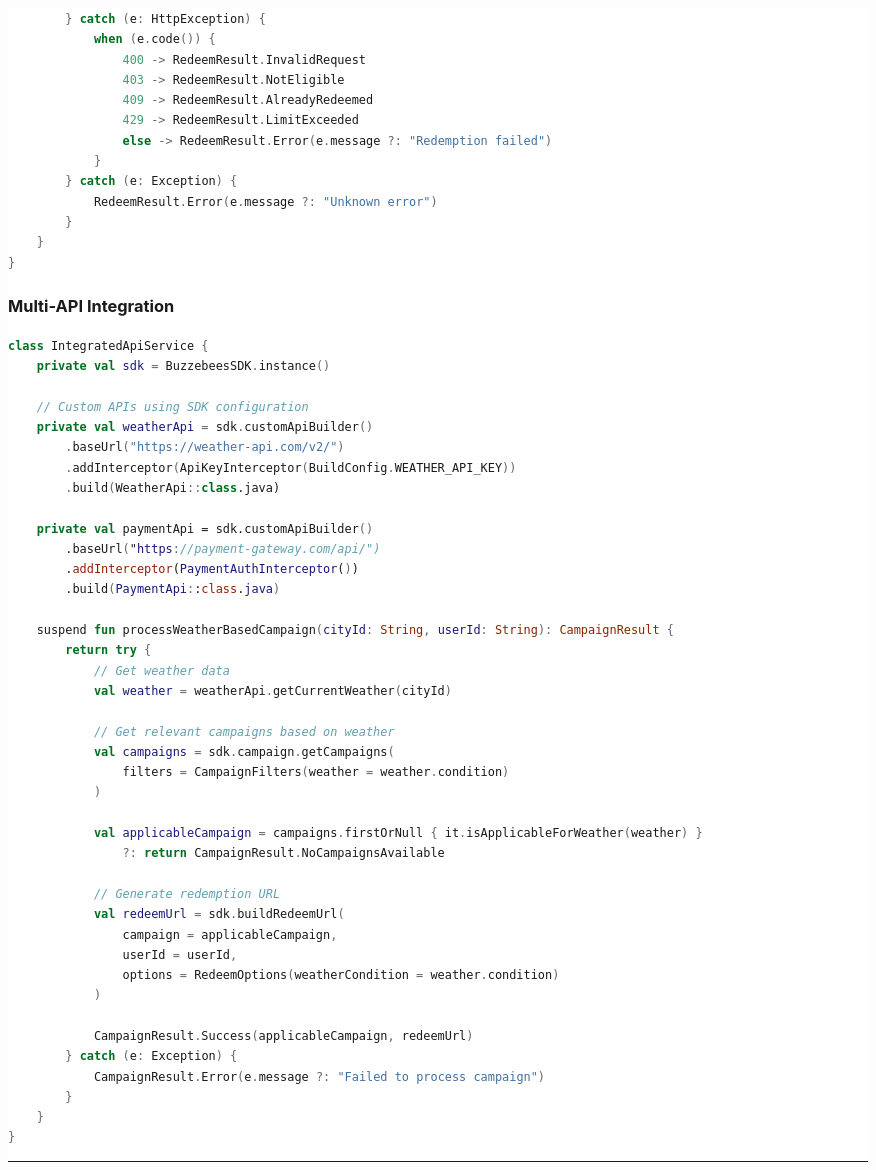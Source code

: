 ```kotlin
        } catch (e: HttpException) {
            when (e.code()) {
                400 -> RedeemResult.InvalidRequest
                403 -> RedeemResult.NotEligible
                409 -> RedeemResult.AlreadyRedeemed
                429 -> RedeemResult.LimitExceeded
                else -> RedeemResult.Error(e.message ?: "Redemption failed")
            }
        } catch (e: Exception) {
            RedeemResult.Error(e.message ?: "Unknown error")
        }
    }
}
```

### Multi-API Integration

```kotlin
class IntegratedApiService {
    private val sdk = BuzzebeesSDK.instance()
    
    // Custom APIs using SDK configuration
    private val weatherApi = sdk.customApiBuilder()
        .baseUrl("https://weather-api.com/v2/")
        .addInterceptor(ApiKeyInterceptor(BuildConfig.WEATHER_API_KEY))
        .build(WeatherApi::class.java)
    
    private val paymentApi = sdk.customApiBuilder()
        .baseUrl("https://payment-gateway.com/api/")
        .addInterceptor(PaymentAuthInterceptor())
        .build(PaymentApi::class.java)
    
    suspend fun processWeatherBasedCampaign(cityId: String, userId: String): CampaignResult {
        return try {
            // Get weather data
            val weather = weatherApi.getCurrentWeather(cityId)
            
            // Get relevant campaigns based on weather
            val campaigns = sdk.campaign.getCampaigns(
                filters = CampaignFilters(weather = weather.condition)
            )
            
            val applicableCampaign = campaigns.firstOrNull { it.isApplicableForWeather(weather) }
                ?: return CampaignResult.NoCampaignsAvailable
            
            // Generate redemption URL
            val redeemUrl = sdk.buildRedeemUrl(
                campaign = applicableCampaign,
                userId = userId,
                options = RedeemOptions(weatherCondition = weather.condition)
            )
            
            CampaignResult.Success(applicableCampaign, redeemUrl)
        } catch (e: Exception) {
            CampaignResult.Error(e.message ?: "Failed to process campaign")
        }
    }
}
```

---